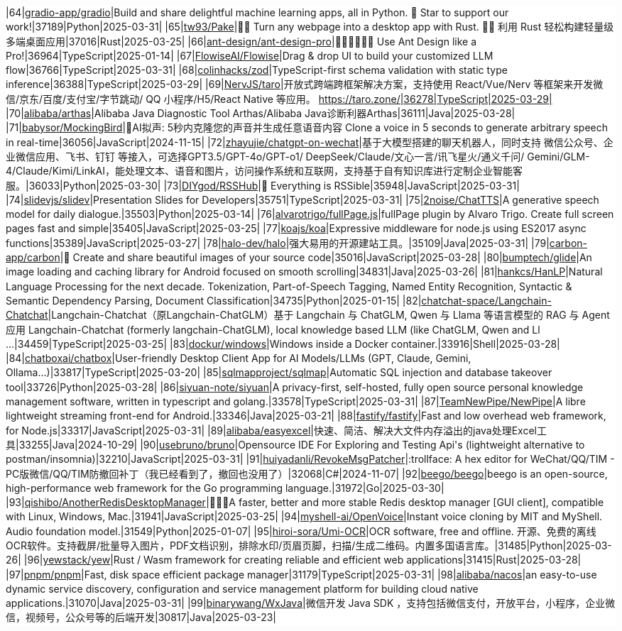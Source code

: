 |64|[gradio-app/gradio](https://github.com/gradio-app/gradio)|Build and share delightful machine learning apps, all in Python. 🌟 Star to support our work!|37189|Python|2025-03-31|
|65|[tw93/Pake](https://github.com/tw93/Pake)|🤱🏻 Turn any webpage into a desktop app with Rust.  🤱🏻 利用 Rust 轻松构建轻量级多端桌面应用|37016|Rust|2025-03-25|
|66|[ant-design/ant-design-pro](https://github.com/ant-design/ant-design-pro)|👨🏻‍💻👩🏻‍💻 Use Ant Design like a Pro!|36964|TypeScript|2025-01-14|
|67|[FlowiseAI/Flowise](https://github.com/FlowiseAI/Flowise)|Drag & drop UI to build your customized LLM flow|36766|TypeScript|2025-03-31|
|68|[colinhacks/zod](https://github.com/colinhacks/zod)|TypeScript-first schema validation with static type inference|36388|TypeScript|2025-03-29|
|69|[NervJS/taro](https://github.com/NervJS/taro)|开放式跨端跨框架解决方案，支持使用 React/Vue/Nerv 等框架来开发微信/京东/百度/支付宝/字节跳动/ QQ 小程序/H5/React Native 等应用。  https://taro.zone/|36278|TypeScript|2025-03-29|
|70|[alibaba/arthas](https://github.com/alibaba/arthas)|Alibaba Java Diagnostic Tool Arthas/Alibaba Java诊断利器Arthas|36111|Java|2025-03-28|
|71|[babysor/MockingBird](https://github.com/babysor/MockingBird)|🚀AI拟声: 5秒内克隆您的声音并生成任意语音内容 Clone a voice in 5 seconds to generate arbitrary speech in real-time|36056|JavaScript|2024-11-15|
|72|[zhayujie/chatgpt-on-wechat](https://github.com/zhayujie/chatgpt-on-wechat)|基于大模型搭建的聊天机器人，同时支持 微信公众号、企业微信应用、飞书、钉钉 等接入，可选择GPT3.5/GPT-4o/GPT-o1/ DeepSeek/Claude/文心一言/讯飞星火/通义千问/ Gemini/GLM-4/Claude/Kimi/LinkAI，能处理文本、语音和图片，访问操作系统和互联网，支持基于自有知识库进行定制企业智能客服。|36033|Python|2025-03-30|
|73|[DIYgod/RSSHub](https://github.com/DIYgod/RSSHub)|🧡 Everything is RSSible|35948|JavaScript|2025-03-31|
|74|[slidevjs/slidev](https://github.com/slidevjs/slidev)|Presentation Slides for Developers|35751|TypeScript|2025-03-31|
|75|[2noise/ChatTTS](https://github.com/2noise/ChatTTS)|A generative speech model for daily dialogue.|35503|Python|2025-03-14|
|76|[alvarotrigo/fullPage.js](https://github.com/alvarotrigo/fullPage.js)|fullPage plugin by Alvaro Trigo. Create full screen pages fast and simple|35405|JavaScript|2025-03-25|
|77|[koajs/koa](https://github.com/koajs/koa)|Expressive middleware for node.js using ES2017 async functions|35389|JavaScript|2025-03-27|
|78|[halo-dev/halo](https://github.com/halo-dev/halo)|强大易用的开源建站工具。|35109|Java|2025-03-31|
|79|[carbon-app/carbon](https://github.com/carbon-app/carbon)|:black_heart: Create and share beautiful images of your source code|35016|JavaScript|2025-03-28|
|80|[bumptech/glide](https://github.com/bumptech/glide)|An image loading and caching library for Android focused on smooth scrolling|34831|Java|2025-03-26|
|81|[hankcs/HanLP](https://github.com/hankcs/HanLP)|Natural Language Processing for the next decade. Tokenization, Part-of-Speech Tagging, Named Entity Recognition, Syntactic & Semantic Dependency Parsing, Document Classification|34735|Python|2025-01-15|
|82|[chatchat-space/Langchain-Chatchat](https://github.com/chatchat-space/Langchain-Chatchat)|Langchain-Chatchat（原Langchain-ChatGLM）基于 Langchain 与 ChatGLM, Qwen 与 Llama 等语言模型的 RAG 与 Agent 应用   Langchain-Chatchat (formerly langchain-ChatGLM), local knowledge based LLM (like ChatGLM, Qwen and Ll ...|34459|TypeScript|2025-03-25|
|83|[dockur/windows](https://github.com/dockur/windows)|Windows inside a Docker container.|33916|Shell|2025-03-28|
|84|[chatboxai/chatbox](https://github.com/chatboxai/chatbox)|User-friendly Desktop Client App for AI Models/LLMs (GPT, Claude, Gemini, Ollama...)|33817|TypeScript|2025-03-20|
|85|[sqlmapproject/sqlmap](https://github.com/sqlmapproject/sqlmap)|Automatic SQL injection and database takeover tool|33726|Python|2025-03-28|
|86|[siyuan-note/siyuan](https://github.com/siyuan-note/siyuan)|A privacy-first, self-hosted, fully open source personal knowledge management software, written in typescript and golang.|33578|TypeScript|2025-03-31|
|87|[TeamNewPipe/NewPipe](https://github.com/TeamNewPipe/NewPipe)|A libre lightweight streaming front-end for Android.|33346|Java|2025-03-21|
|88|[fastify/fastify](https://github.com/fastify/fastify)|Fast and low overhead web framework, for Node.js|33317|JavaScript|2025-03-31|
|89|[alibaba/easyexcel](https://github.com/alibaba/easyexcel)|快速、简洁、解决大文件内存溢出的java处理Excel工具|33255|Java|2024-10-29|
|90|[usebruno/bruno](https://github.com/usebruno/bruno)|Opensource IDE For Exploring and Testing Api's (lightweight alternative to postman/insomnia)|32210|JavaScript|2025-03-31|
|91|[huiyadanli/RevokeMsgPatcher](https://github.com/huiyadanli/RevokeMsgPatcher)|:trollface: A hex editor for WeChat/QQ/TIM - PC版微信/QQ/TIM防撤回补丁（我已经看到了，撤回也没用了）|32068|C#|2024-11-07|
|92|[beego/beego](https://github.com/beego/beego)|beego is an open-source, high-performance web framework for the Go programming language.|31972|Go|2025-03-30|
|93|[qishibo/AnotherRedisDesktopManager](https://github.com/qishibo/AnotherRedisDesktopManager)|🚀🚀🚀A faster, better and more stable Redis desktop manager [GUI client], compatible with Linux, Windows, Mac.|31941|JavaScript|2025-03-25|
|94|[myshell-ai/OpenVoice](https://github.com/myshell-ai/OpenVoice)|Instant voice cloning by MIT and MyShell. Audio foundation model.|31549|Python|2025-01-07|
|95|[hiroi-sora/Umi-OCR](https://github.com/hiroi-sora/Umi-OCR)|OCR software, free and offline. 开源、免费的离线OCR软件。支持截屏/批量导入图片，PDF文档识别，排除水印/页眉页脚，扫描/生成二维码。内置多国语言库。|31485|Python|2025-03-26|
|96|[yewstack/yew](https://github.com/yewstack/yew)|Rust / Wasm framework for creating reliable and efficient web applications|31415|Rust|2025-03-28|
|97|[pnpm/pnpm](https://github.com/pnpm/pnpm)|Fast, disk space efficient package manager|31179|TypeScript|2025-03-31|
|98|[alibaba/nacos](https://github.com/alibaba/nacos)|an easy-to-use dynamic service discovery, configuration and service management platform for building cloud native applications.|31070|Java|2025-03-31|
|99|[binarywang/WxJava](https://github.com/binarywang/WxJava)|微信开发 Java SDK ，支持包括微信支付，开放平台，小程序，企业微信，视频号，公众号等的后端开发|30817|Java|2025-03-23|